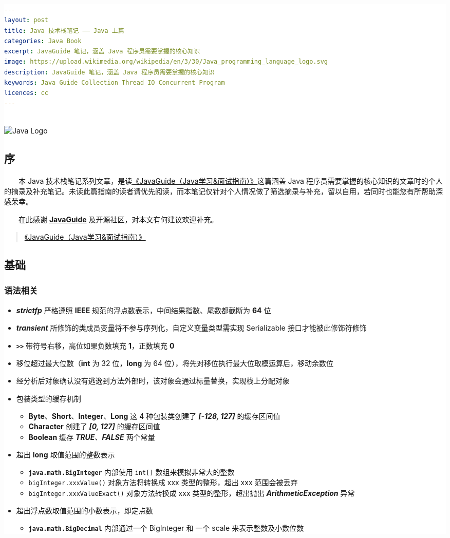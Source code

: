 ```yaml
---
layout: post
title: Java 技术栈笔记 —— Java 上篇
categories: Java Book
excerpt: JavaGuide 笔记，涵盖 Java 程序员需要掌握的核心知识
image: https://upload.wikimedia.org/wikipedia/en/3/30/Java_programming_language_logo.svg
description: JavaGuide 笔记，涵盖 Java 程序员需要掌握的核心知识
keywords: Java Guide Collection Thread IO Concurrent Program
licences: cc
---
```


<br/>

<img src="https://upload.wikimedia.org/wikipedia/en/3/30/Java_programming_language_logo.svg" alt="Java Logo" width="=180"/>



## 序

&emsp;&emsp;本 Java 技术栈笔记系列文章，是读[《JavaGuide（Java学习&面试指南）》](https://javaguide.cn/home.html)这篇涵盖 Java 程序员需要掌握的核心知识的文章时的个人的摘录及补充笔记。未读此篇指南的读者请优先阅读，而本笔记仅针对个人情况做了筛选摘录与补充，留以自用，若同时也能您有所帮助深感荣幸。

&emsp;&emsp;在此感谢 **[JavaGuide](https://javaguide.cn/)** 及开源社区，对本文有何建议欢迎补充。

> [《JavaGuide（Java学习&面试指南）》](https://javaguide.cn/home.html)

## 基础

### 语法相关

* ***strictfp*** 严格遵照 **IEEE** 规范的浮点数表示，中间结果指数、尾数都截断为 **64** 位

* ***transient*** 所修饰的类成员变量将不参与序列化，自定义变量类型需实现 Serializable 接口才能被此修饰符修饰

* **`>>`** 带符号右移，高位如果负数填充 **1**，正数填充 **0**

* 移位超过最大位数（**int** 为 32 位，**long** 为 64 位），将先对移位执行最大位取模运算后，移动余数位

* 经分析后对象确认没有逃逸到方法外部时，该对象会通过标量替换，实现栈上分配对象

* 包装类型的缓存机制

  * **Byte**、**Short**、**Integer**、**Long** 这 4 种包装类创建了 ***[-128, 127]*** 的缓存区间值
  * **Character** 创建了 ***[0, 127]*** 的缓存区间值
  * **Boolean** 缓存 ***TRUE***、***FALSE*** 两个常量

* 超出 **long** 取值范围的整数表示

  * **`java.math.BigInteger`** 内部使用 `int[]` 数组来模拟非常大的整数
  * `bigInteger.xxxValue()` 对象方法将转换成 xxx 类型的整形，超出 xxx 范围会被丢弃
  * `bigInteger.xxxValueExact()` 对象方法转换成 xxx 类型的整形，超出抛出 ***ArithmeticException*** 异常

* 超出浮点数取值范围的小数表示，即定点数

  * **`java.math.BigDecimal`** 内部通过一个 BigInteger 和 一个 scale 来表示整数及小数位数

